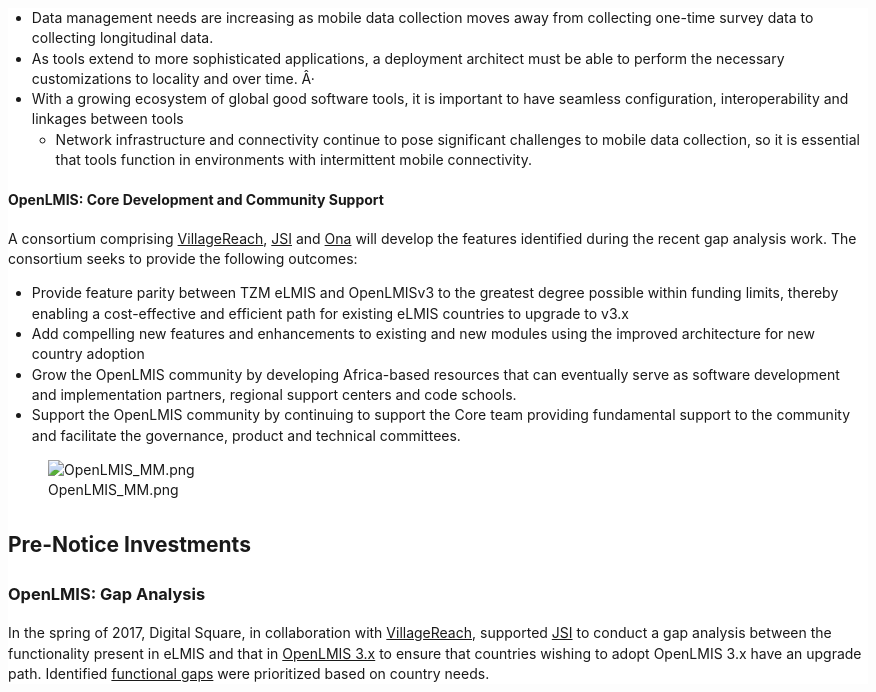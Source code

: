 - Data management needs are increasing as mobile data collection moves
  away from collecting one-time survey data to collecting longitudinal
  data.
- As tools extend to more sophisticated applications, a deployment
  architect must be able to perform the necessary customizations to
  locality and over time. Â·
- With a growing ecosystem of global good software tools, it is
  important to have seamless configuration, interoperability and
  linkages between tools
  - Network infrastructure and connectivity continue to pose significant
    challenges to mobile data collection, so it is essential that tools
    function in environments with intermittent mobile connectivity.

#### OpenLMIS: Core Development and Community Support

A consortium comprising [VillageReach](http://www.villagereach.org/),
[JSI](http://www.jsi.com/) and [Ona](https://ona.io/home/) will develop
the features identified during the recent gap analysis work. The
consortium seeks to provide the following outcomes:

- Provide feature parity between TZM eLMIS and OpenLMISv3 to the
  greatest degree possible within funding limits, thereby enabling a
  cost-effective and efficient path for existing eLMIS countries to
  upgrade to v3.x
- Add compelling new features and enhancements to existing and new
  modules using the improved architecture for new country adoption
- Grow the OpenLMIS community by developing Africa-based resources that
  can eventually serve as software development and implementation
  partners, regional support centers and code schools.
- Support the OpenLMIS community by continuing to support the Core team
  providing fundamental support to the community and facilitate the
  governance, product and technical committees.

<figure>
<img src="OpenLMIS_MM.png" title="OpenLMIS_MM.png" />
<figcaption>OpenLMIS_MM.png</figcaption>
</figure>

## Pre-Notice Investments

### OpenLMIS: Gap Analysis

In the spring of 2017, Digital Square, in collaboration with
[VillageReach](http://www.villagereach.org/), supported
[JSI](http://www.jsi.com/) to conduct a gap analysis between the
functionality present in eLMIS and that in [OpenLMIS
3.x](http://openlmis.org/) to ensure that countries wishing to adopt
OpenLMIS 3.x have an upgrade path. Identified [functional
gaps](https://docs.google.com/spreadsheets/d/1yl6wBGeFUD04eGY0e4Ugu7hYk1DrvqdqRO5754G8Tpc/edit#gid=0)
were prioritized based on country needs.
